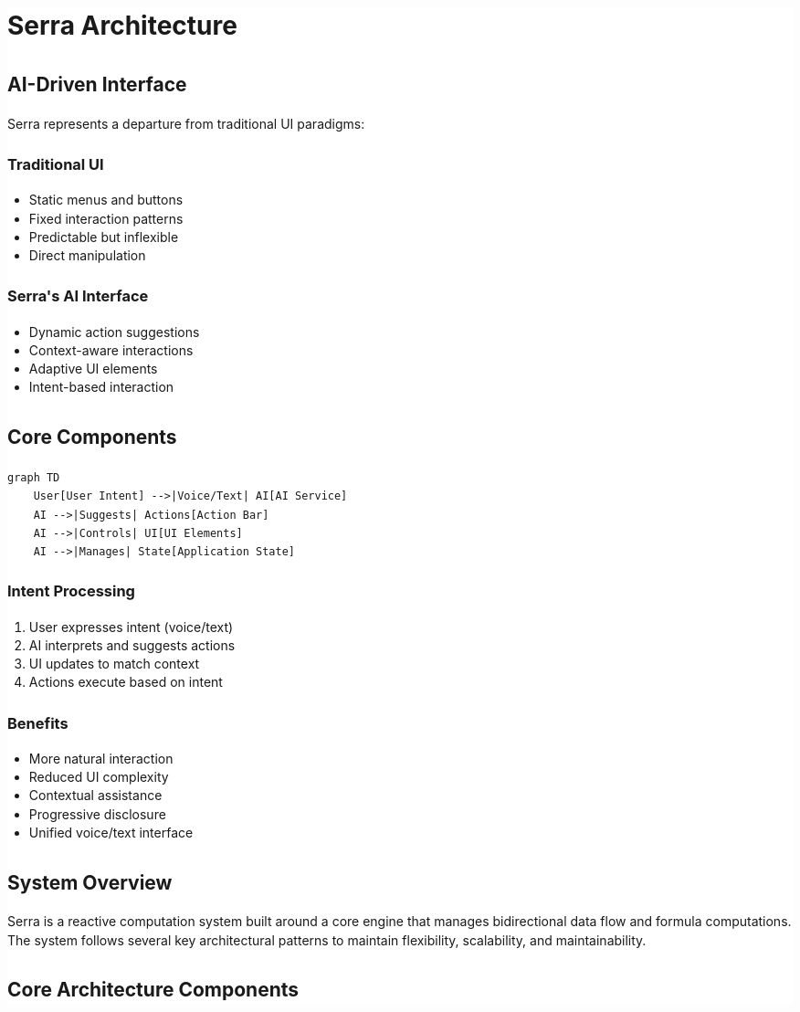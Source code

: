 # Serra Architecture

## AI-Driven Interface

Serra represents a departure from traditional UI paradigms:

### Traditional UI
- Static menus and buttons
- Fixed interaction patterns
- Predictable but inflexible
- Direct manipulation

### Serra's AI Interface
- Dynamic action suggestions
- Context-aware interactions
- Adaptive UI elements
- Intent-based interaction

## Core Components

```mermaid
graph TD
    User[User Intent] -->|Voice/Text| AI[AI Service]
    AI -->|Suggests| Actions[Action Bar]
    AI -->|Controls| UI[UI Elements]
    AI -->|Manages| State[Application State]
```

### Intent Processing
1. User expresses intent (voice/text)
2. AI interprets and suggests actions
3. UI updates to match context
4. Actions execute based on intent

### Benefits
- More natural interaction
- Reduced UI complexity
- Contextual assistance
- Progressive disclosure
- Unified voice/text interface

## System Overview

Serra is a reactive computation system built around a core engine that manages bidirectional data flow and formula computations. The system follows several key architectural patterns to maintain flexibility, scalability, and maintainability.

## Core Architecture Components
